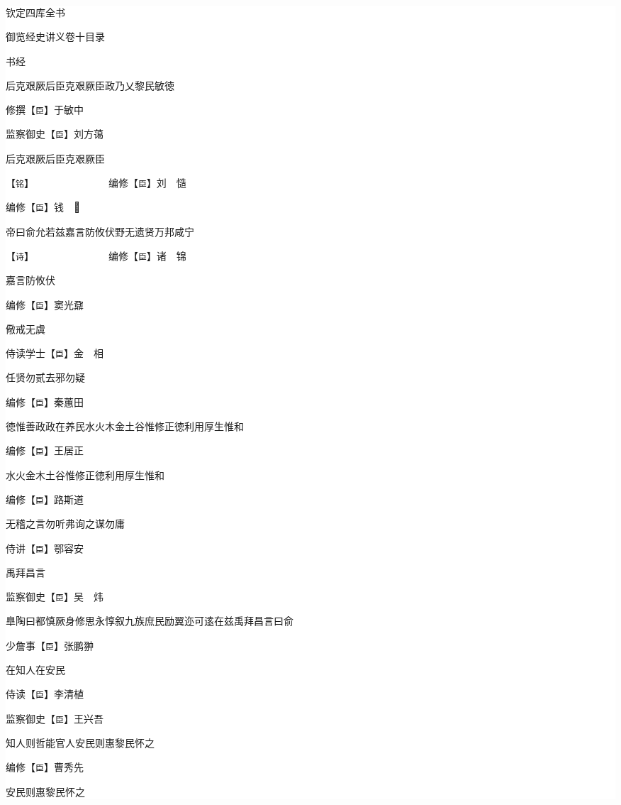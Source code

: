 钦定四库全书  

御览经史讲义卷十目录  

书经  

后克艰厥后臣克艰厥臣政乃乂黎民敏徳  

修撰【`臣`】于敏中  

监察御史【`臣`】刘方蔼  

后克艰厥后臣克艰厥臣  

【`铭`】　　　　　　　　编修【`臣`】刘　慥  

编修【`臣`】钱　  

帝曰俞允若兹嘉言防攸伏野无遗贤万邦咸宁  

【`诗`】　　　　　　　　编修【`臣`】诸　锦  

嘉言防攸伏  

编修【`臣`】窦光鼐  

儆戒无虞  

侍读学士【`臣`】金　相  

任贤勿贰去邪勿疑  

编修【`臣`】秦蕙田  

徳惟善政政在养民水火木金土谷惟修正徳利用厚生惟和  

编修【`臣`】王居正  

水火金木土谷惟修正徳利用厚生惟和  

编修【`臣`】路斯道  

无稽之言勿听弗询之谋勿庸  

侍讲【`臣`】鄂容安  

禹拜昌言  

监察御史【`臣`】吴　炜  

臯陶曰都慎厥身修思永惇叙九族庶民励翼迩可逺在兹禹拜昌言曰俞  

少詹事【`臣`】张鹏翀  

在知人在安民  

侍读【`臣`】李清植  

监察御史【`臣`】王兴吾  

知人则哲能官人安民则惠黎民怀之  

编修【`臣`】曹秀先  

安民则惠黎民怀之  
